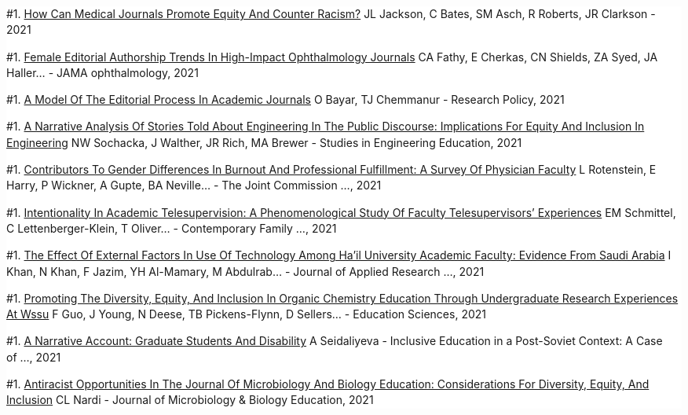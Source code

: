 \#1. [How Can Medical Journals Promote Equity And Counter
Racism?](https://scholar.google.com/scholar_url?url=https://link.springer.com/article/10.1007/s11606-021-06984-2)
JL Jackson, C Bates, SM Asch, R Roberts, JR Clarkson - 2021

\#1. [Female Editorial Authorship Trends In High-Impact Ophthalmology
Journals](https://scholar.google.com/scholar_url?url=https://jamanetwork.com/journals/jamaophthalmology/article-abstract/2782730)
CA Fathy, E Cherkas, CN Shields, ZA Syed, JA Haller… - JAMA
ophthalmology, 2021

\#1. [A Model Of The Editorial Process In Academic
Journals](https://scholar.google.com/scholar_url?url=https://www.sciencedirect.com/science/article/pii/S0048733321001372)
O Bayar, TJ Chemmanur - Research Policy, 2021

\#1. [A Narrative Analysis Of Stories Told About Engineering In The
Public Discourse: Implications For Equity And Inclusion In
Engineering](https://scholar.google.com/scholar_url?url=https://www.seejournal.org/articles/10.21061/see.55/print/)
NW Sochacka, J Walther, JR Rich, MA Brewer - Studies in Engineering
Education, 2021

\#1. [Contributors To Gender Differences In Burnout And Professional
Fulfillment: A Survey Of Physician
Faculty](https://scholar.google.com/scholar_url?url=https://www.sciencedirect.com/science/article/pii/S1553725021001938)
L Rotenstein, E Harry, P Wickner, A Gupte, BA Neville… - The Joint
Commission …, 2021

\#1. [Intentionality In Academic Telesupervision: A Phenomenological
Study Of Faculty Telesupervisors’
Experiences](https://scholar.google.com/scholar_url?url=https://link.springer.com/article/10.1007/s10591-021-09601-w)
EM Schmittel, C Lettenberger-Klein, T Oliver… - Contemporary Family …,
2021

\#1. [The Effect Of External Factors In Use Of Technology Among Ha’il
University Academic Faculty: Evidence From Saudi
Arabia](https://scholar.google.com/scholar_url?url=https://www.emerald.com/insight/content/doi/10.1108/JARHE-04-2021-0140/full/html)
I Khan, N Khan, F Jazim, YH Al-Mamary, M Abdulrab… - Journal of Applied
Research …, 2021

\#1. [Promoting The Diversity, Equity, And Inclusion In Organic
Chemistry Education Through Undergraduate Research Experiences At
Wssu](https://scholar.google.com/scholar_url?url=https://www.mdpi.com/2227-7102/11/8/394/pdf)
F Guo, J Young, N Deese, TB Pickens-Flynn, D Sellers… - Education
Sciences, 2021

\#1. [A Narrative Account: Graduate Students And
Disability](https://scholar.google.com/scholar_url?url=https://link.springer.com/content/pdf/10.1007/978-3-030-65543-3_12.pdf)
A Seidaliyeva - Inclusive Education in a Post-Soviet Context: A Case
of …, 2021

\#1. [Antiracist Opportunities In The Journal Of Microbiology And
Biology Education: Considerations For Diversity, Equity, And
Inclusion](https://journals.asm.org/doi/pdf/10.1128/jmbe.00151-21) CL
Nardi - Journal of Microbiology & Biology Education, 2021
